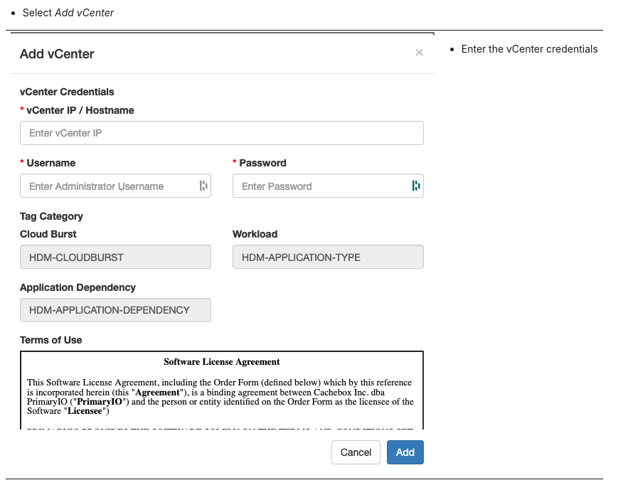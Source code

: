 <ul>

<li>Select <em>Add vCenter</em>
</li>
</ul>
   </td>
  </tr>
</table>



<table>
  <tr>
   <td>

<img src="images/image15.png" width="" alt="alt_text" title="image_tooltip">

   </td>
   <td>
<ul>

<li>Enter the vCenter credentials
